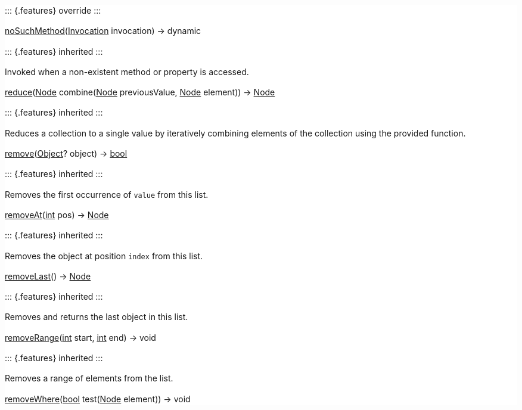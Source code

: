 ::: {.features}
override
:::

[noSuchMethod](../dart-core/object/nosuchmethod)([Invocation](../dart-core/invocation-class)
invocation) → dynamic

::: {.features}
inherited
:::

Invoked when a non-existent method or property is accessed.

[reduce](../dart-collection/listmixin/reduce)([Node](node-class)
combine([Node](node-class) previousValue, [Node](node-class) element)) →
[Node](node-class)

::: {.features}
inherited
:::

Reduces a collection to a single value by iteratively combining elements
of the collection using the provided function.

[remove](immutablelistmixin/remove)([Object](../dart-core/object-class)?
object) → [bool](../dart-core/bool-class)

::: {.features}
inherited
:::

Removes the first occurrence of `value` from this list.

[removeAt](immutablelistmixin/removeat)([int](../dart-core/int-class)
pos) → [Node](node-class)

::: {.features}
inherited
:::

Removes the object at position `index` from this list.

[removeLast](immutablelistmixin/removelast)() → [Node](node-class)

::: {.features}
inherited
:::

Removes and returns the last object in this list.

[removeRange](immutablelistmixin/removerange)([int](../dart-core/int-class)
start, [int](../dart-core/int-class) end) → void

::: {.features}
inherited
:::

Removes a range of elements from the list.

[removeWhere](immutablelistmixin/removewhere)([bool](../dart-core/bool-class)
test([Node](node-class) element)) → void

